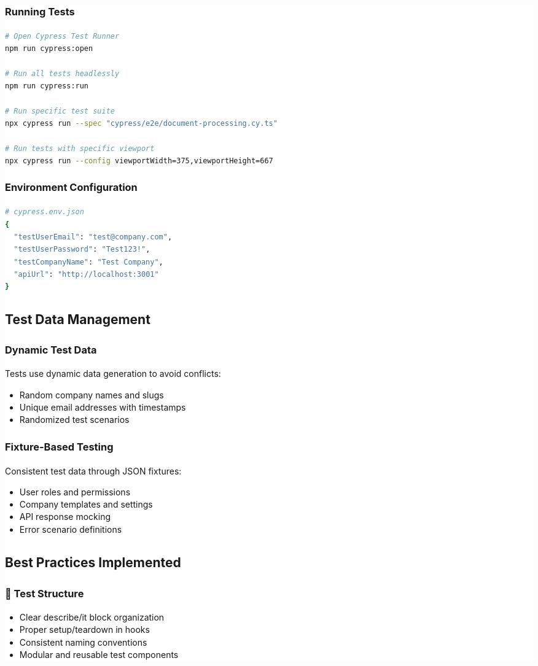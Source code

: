 ### Running Tests
```bash
# Open Cypress Test Runner
npm run cypress:open

# Run all tests headlessly
npm run cypress:run

# Run specific test suite
npx cypress run --spec "cypress/e2e/document-processing.cy.ts"

# Run tests with specific viewport
npx cypress run --config viewportWidth=375,viewportHeight=667
```

### Environment Configuration
```bash
# cypress.env.json
{
  "testUserEmail": "test@company.com",
  "testUserPassword": "Test123!",
  "testCompanyName": "Test Company",
  "apiUrl": "http://localhost:3001"
}
```

## Test Data Management

### Dynamic Test Data
Tests use dynamic data generation to avoid conflicts:
- Random company names and slugs
- Unique email addresses with timestamps
- Randomized test scenarios

### Fixture-Based Testing
Consistent test data through JSON fixtures:
- User roles and permissions
- Company templates and settings
- API response mocking
- Error scenario definitions

## Best Practices Implemented

### 🔧 Test Structure
- Clear describe/it block organization
- Proper setup/teardown in hooks
- Consistent naming conventions
- Modular and reusable test components
